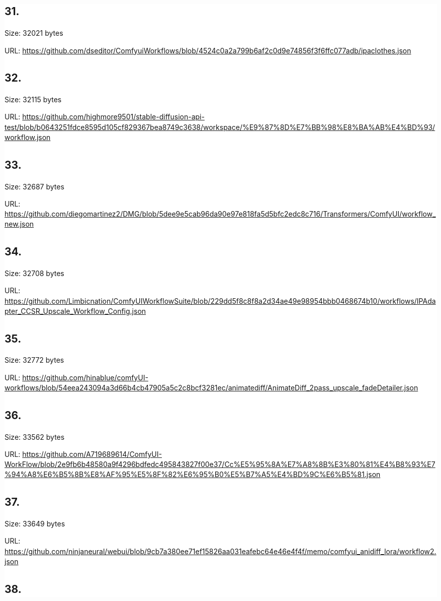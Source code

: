 ## 31. 

Size: 32021 bytes

URL: https://github.com/dseditor/ComfyuiWorkflows/blob/4524c0a2a799b6af2c0d9e74856f3f6ffc077adb/ipaclothes.json

## 32. 

Size: 32115 bytes

URL: https://github.com/highmore9501/stable-diffusion-api-test/blob/b0643251fdce8595d105cf829367bea8749c3638/workspace/%E9%87%8D%E7%BB%98%E8%BA%AB%E4%BD%93/workflow.json

## 33. 

Size: 32687 bytes

URL: https://github.com/diegomartinez2/DMG/blob/5dee9e5cab96da90e97e818fa5d5bfc2edc8c716/Transformers/ComfyUI/workflow_new.json

## 34. 

Size: 32708 bytes

URL: https://github.com/Limbicnation/ComfyUIWorkflowSuite/blob/229dd5f8c8f8a2d34ae49e98954bbb0468674b10/workflows/IPAdapter_CCSR_Upscale_Workflow_Config.json

## 35. 

Size: 32772 bytes

URL: https://github.com/hinablue/comfyUI-workflows/blob/54eea243094a3d66b4cb47905a5c2c8bcf3281ec/animatediff/AnimateDiff_2pass_upscale_fadeDetailer.json

## 36. 

Size: 33562 bytes

URL: https://github.com/A719689614/ComfyUI-WorkFlow/blob/2e9fb6b48580a9f4296bdfedc495843827f00e37/Cc%E5%95%8A%E7%A8%8B%E3%80%81%E4%B8%93%E7%94%A8%E6%B5%8B%E8%AF%95%E5%8F%82%E6%95%B0%E5%B7%A5%E4%BD%9C%E6%B5%81.json

## 37. 

Size: 33649 bytes

URL: https://github.com/ninjaneural/webui/blob/9cb7a380ee71ef15826aa031eafebc64e46e4f4f/memo/comfyui_anidiff_lora/workflow2.json

## 38. 
